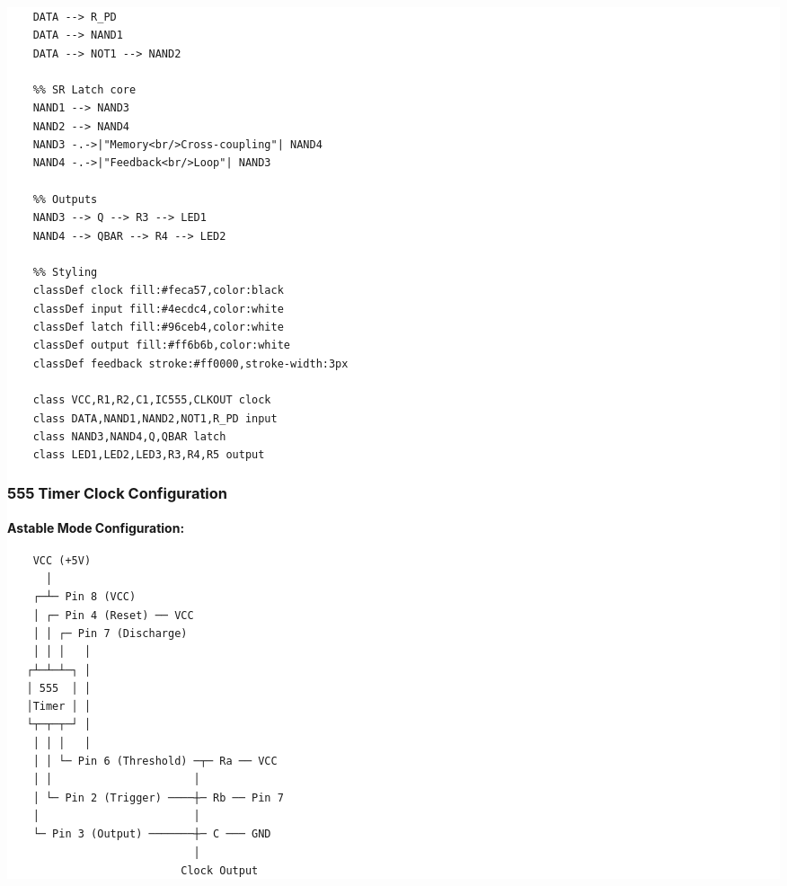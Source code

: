 ```mermaid
    DATA --> R_PD
    DATA --> NAND1
    DATA --> NOT1 --> NAND2
    
    %% SR Latch core
    NAND1 --> NAND3
    NAND2 --> NAND4
    NAND3 -.->|"Memory<br/>Cross-coupling"| NAND4
    NAND4 -.->|"Feedback<br/>Loop"| NAND3
    
    %% Outputs
    NAND3 --> Q --> R3 --> LED1
    NAND4 --> QBAR --> R4 --> LED2
    
    %% Styling
    classDef clock fill:#feca57,color:black
    classDef input fill:#4ecdc4,color:white
    classDef latch fill:#96ceb4,color:white
    classDef output fill:#ff6b6b,color:white
    classDef feedback stroke:#ff0000,stroke-width:3px
    
    class VCC,R1,R2,C1,IC555,CLKOUT clock
    class DATA,NAND1,NAND2,NOT1,R_PD input
    class NAND3,NAND4,Q,QBAR latch
    class LED1,LED2,LED3,R3,R4,R5 output
```

### 555 Timer Clock Configuration

**Astable Mode Configuration:**
```
    VCC (+5V)
      │
    ┌─┴─ Pin 8 (VCC)
    │ ┌─ Pin 4 (Reset) ── VCC
    │ │ ┌─ Pin 7 (Discharge)
    │ │ │   │
   ┌┴─┴─┴─┐ │
   │ 555  │ │
   │Timer │ │
   └┬─┬─┬─┘ │
    │ │ │   │
    │ │ └─ Pin 6 (Threshold) ─┬─ Ra ── VCC
    │ │                      │
    │ └─ Pin 2 (Trigger) ────┼─ Rb ── Pin 7
    │                        │
    └─ Pin 3 (Output) ───────┼─ C ─── GND
                             │
                           Clock Output
```

